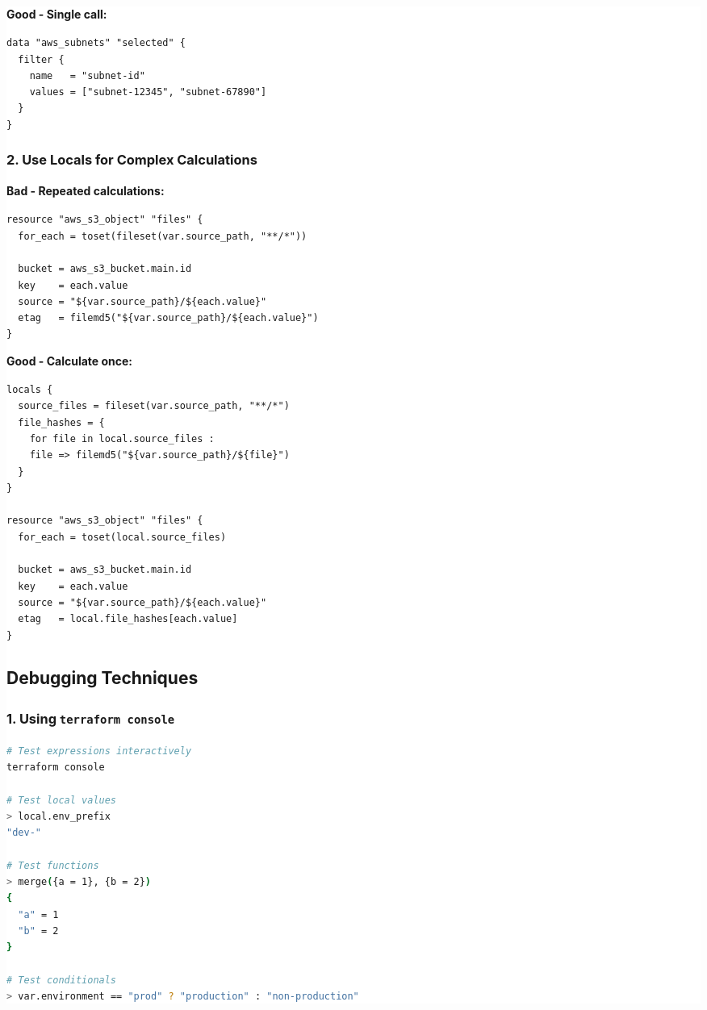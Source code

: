 **Good - Single call:**
```hcl
data "aws_subnets" "selected" {
  filter {
    name   = "subnet-id"
    values = ["subnet-12345", "subnet-67890"]
  }
}
```

### 2. Use Locals for Complex Calculations

**Bad - Repeated calculations:**
```hcl
resource "aws_s3_object" "files" {
  for_each = toset(fileset(var.source_path, "**/*"))
  
  bucket = aws_s3_bucket.main.id
  key    = each.value
  source = "${var.source_path}/${each.value}"
  etag   = filemd5("${var.source_path}/${each.value}")
}
```

**Good - Calculate once:**
```hcl
locals {
  source_files = fileset(var.source_path, "**/*")
  file_hashes = {
    for file in local.source_files :
    file => filemd5("${var.source_path}/${file}")
  }
}

resource "aws_s3_object" "files" {
  for_each = toset(local.source_files)
  
  bucket = aws_s3_bucket.main.id
  key    = each.value
  source = "${var.source_path}/${each.value}"
  etag   = local.file_hashes[each.value]
}
```

## Debugging Techniques

### 1. Using `terraform console`

```bash
# Test expressions interactively
terraform console

# Test local values
> local.env_prefix
"dev-"

# Test functions
> merge({a = 1}, {b = 2})
{
  "a" = 1
  "b" = 2
}

# Test conditionals
> var.environment == "prod" ? "production" : "non-production"
```